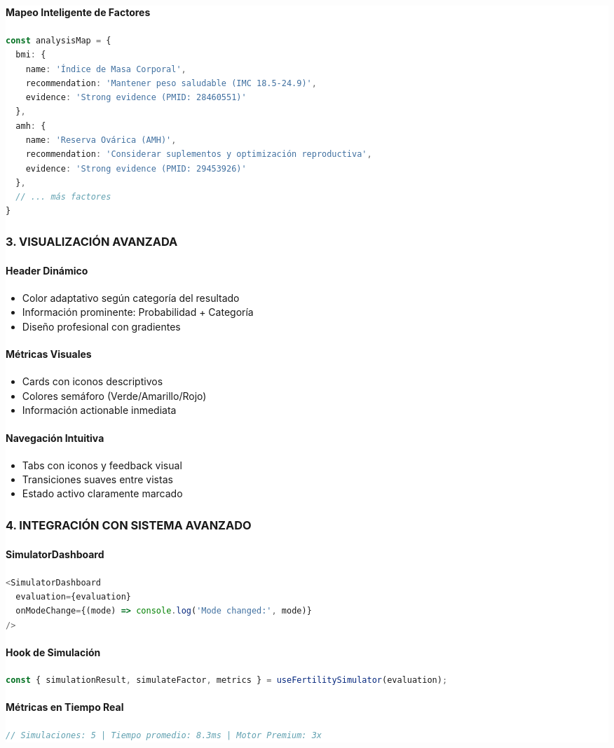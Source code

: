 #### **Mapeo Inteligente de Factores**
```typescript
const analysisMap = {
  bmi: {
    name: 'Índice de Masa Corporal',
    recommendation: 'Mantener peso saludable (IMC 18.5-24.9)',
    evidence: 'Strong evidence (PMID: 28460551)'
  },
  amh: {
    name: 'Reserva Ovárica (AMH)',
    recommendation: 'Considerar suplementos y optimización reproductiva',
    evidence: 'Strong evidence (PMID: 29453926)'
  },
  // ... más factores
}
```

### **3. VISUALIZACIÓN AVANZADA**

#### **Header Dinámico**
- Color adaptativo según categoría del resultado
- Información prominente: Probabilidad + Categoría
- Diseño profesional con gradientes

#### **Métricas Visuales**
- Cards con iconos descriptivos
- Colores semáforo (Verde/Amarillo/Rojo)
- Información actionable inmediata

#### **Navegación Intuitiva**
- Tabs con iconos y feedback visual
- Transiciones suaves entre vistas
- Estado activo claramente marcado

### **4. INTEGRACIÓN CON SISTEMA AVANZADO**

#### **SimulatorDashboard**
```typescript
<SimulatorDashboard 
  evaluation={evaluation} 
  onModeChange={(mode) => console.log('Mode changed:', mode)} 
/>
```

#### **Hook de Simulación**
```typescript
const { simulationResult, simulateFactor, metrics } = useFertilitySimulator(evaluation);
```

#### **Métricas en Tiempo Real**
```typescript
// Simulaciones: 5 | Tiempo promedio: 8.3ms | Motor Premium: 3x
```
